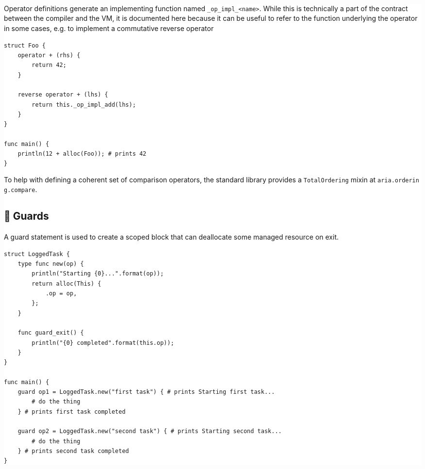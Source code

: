 Operator definitions generate an implementing function named `_op_impl_<name>`. While this is technically a part of the contract between the compiler and the VM, it is documented here because it can be useful to refer to the function underlying the operator in some cases, e.g. to implement a commutative reverse operator

```
struct Foo {
    operator + (rhs) {
        return 42;
    }

    reverse operator + (lhs) {
        return this._op_impl_add(lhs);
    }
}

func main() {
    println(12 + alloc(Foo)); # prints 42
}
```

To help with defining a coherent set of comparison operators, the standard library provides a `TotalOrdering` mixin at `aria.ordering.compare`.

## 👮 Guards

A guard statement is used to create a scoped block that can deallocate some managed resource on exit.

```
struct LoggedTask {
    type func new(op) {
        println("Starting {0}...".format(op));
        return alloc(This) {
            .op = op,
        };
    }

    func guard_exit() {
        println("{0} completed".format(this.op));
    }
}

func main() {
    guard op1 = LoggedTask.new("first task") { # prints Starting first task...
        # do the thing
    } # prints first task completed

    guard op2 = LoggedTask.new("second task") { # prints Starting second task...
        # do the thing
    } # prints second task completed
}
```
